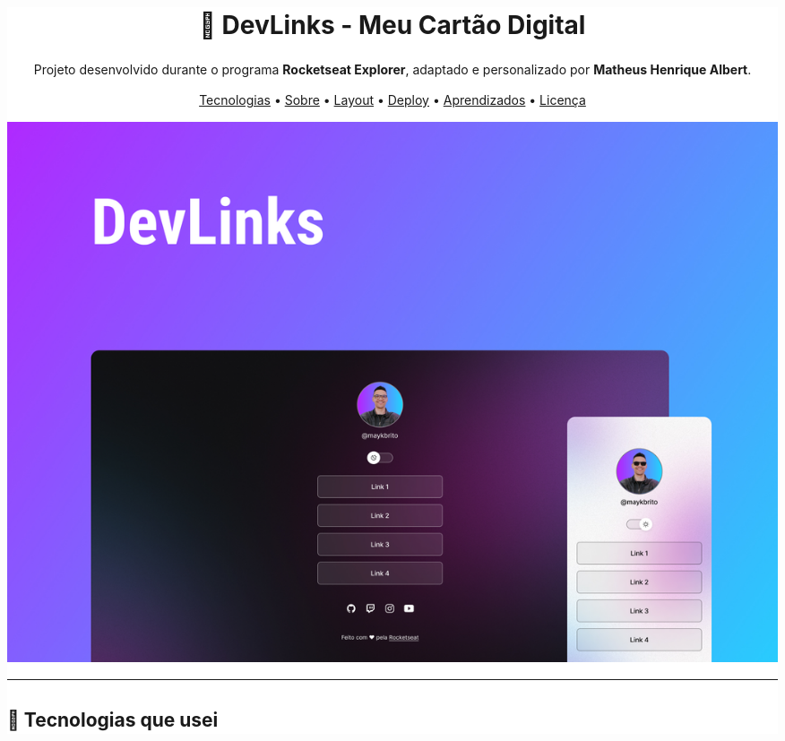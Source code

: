 <h1 align="center"> 🌟 DevLinks - Meu Cartão Digital </h1>

<p align="center">
Projeto desenvolvido durante o programa <strong>Rocketseat Explorer</strong>, 
adaptado e personalizado por <strong>Matheus Henrique Albert</strong>.
</p>

<p align="center">
  <a href="#-tecnologias">Tecnologias</a> •
  <a href="#-projeto">Sobre</a> •
  <a href="#-layout">Layout</a> •
  <a href="#-deploy">Deploy</a> •
  <a href="#-principais-aprendizados">Aprendizados</a> •
  <a href="#-licença">Licença</a>
</p>

<p align="center">
  <img alt="Preview do projeto" src="./assets/preview.png" width="100%">
</p>

---

## 🔧 Tecnologias que usei
